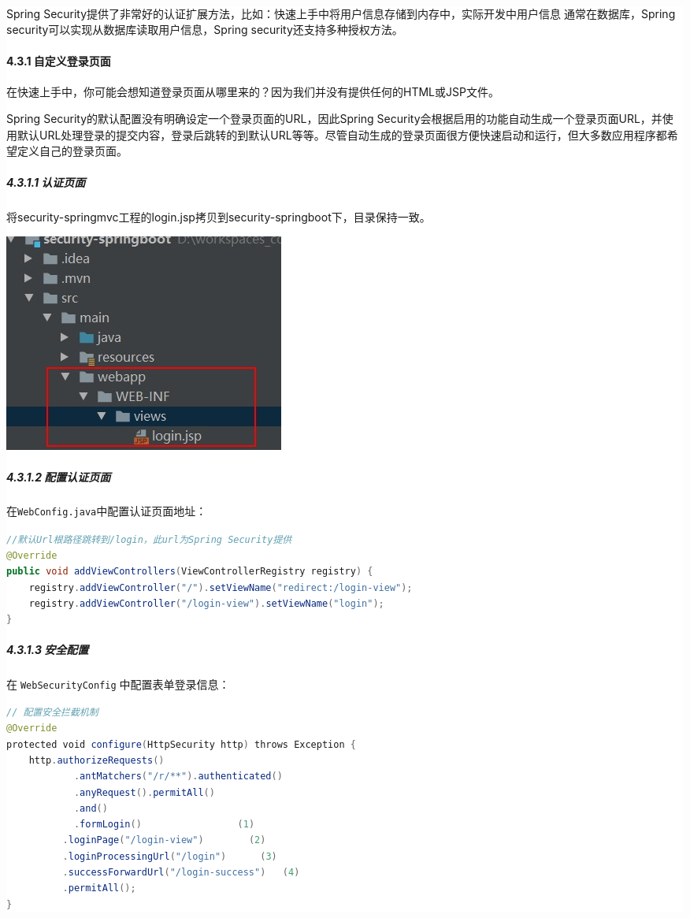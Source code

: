 Spring Security提供了非常好的认证扩展方法，比如：快速上手中将用户信息存储到内存中，实际开发中用户信息
通常在数据库，Spring security可以实现从数据库读取用户信息，Spring security还支持多种授权方法。



#### 4.3.1 自定义登录页面

在快速上手中，你可能会想知道登录页面从哪里来的？因为我们并没有提供任何的HTML或JSP文件。

Spring Security的默认配置没有明确设定一个登录页面的URL，因此Spring Security会根据启用的功能自动生成一个登录页面URL，并使用默认URL处理登录的提交内容，登录后跳转的到默认URL等等。尽管自动生成的登录页面很方便快速启动和运行，但大多数应用程序都希望定义自己的登录页面。



##### 4.3.1.1 认证页面

将security-springmvc工程的login.jsp拷贝到security-springboot下，目录保持一致。

![img](./assets_security/Snipaste_2020-04-06_20-48-50.jpg)



##### 4.3.1.2 配置认证页面

在`WebConfig.java`中配置认证页面地址：

```java
//默认Url根路径跳转到/login，此url为Spring Security提供
@Override
public void addViewControllers(ViewControllerRegistry registry) {
    registry.addViewController("/").setViewName("redirect:/login-view");
    registry.addViewController("/login-view").setViewName("login");
}
```



##### 4.3.1.3 安全配置

在 `WebSecurityConfig` 中配置表单登录信息：

```java
// 配置安全拦截机制
@Override
protected void configure(HttpSecurity http) throws Exception {
    http.authorizeRequests()
            .antMatchers("/r/**").authenticated()              
            .anyRequest().permitAll()                          
            .and()
            .formLogin()                 (1)
          .loginPage("/login‐view")        (2)
          .loginProcessingUrl("/login")      (3)
          .successForwardUrl("/login‐success")   (4)
          .permitAll();
}
```
